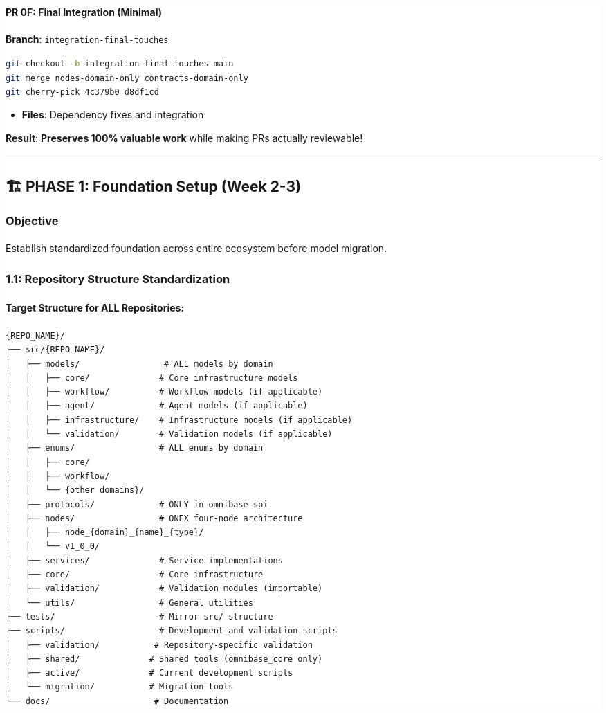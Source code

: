 #### **PR 0F: Final Integration** (Minimal)
**Branch**: `integration-final-touches`
```bash
git checkout -b integration-final-touches main
git merge nodes-domain-only contracts-domain-only
git cherry-pick 4c379b0 d8df1cd
```
- **Files**: Dependency fixes and integration

**Result**: **Preserves 100% valuable work** while making PRs actually reviewable!

---

## 🏗️ PHASE 1: Foundation Setup (Week 2-3)

### **Objective**
Establish standardized foundation across entire ecosystem before model migration.

### **1.1: Repository Structure Standardization**

#### **Target Structure for ALL Repositories:**
```
{REPO_NAME}/
├── src/{REPO_NAME}/
│   ├── models/                 # ALL models by domain
│   │   ├── core/              # Core infrastructure models
│   │   ├── workflow/          # Workflow models (if applicable)
│   │   ├── agent/             # Agent models (if applicable)
│   │   ├── infrastructure/    # Infrastructure models (if applicable)
│   │   └── validation/        # Validation models (if applicable)
│   ├── enums/                 # ALL enums by domain
│   │   ├── core/
│   │   ├── workflow/
│   │   └── {other domains}/
│   ├── protocols/             # ONLY in omnibase_spi
│   ├── nodes/                 # ONEX four-node architecture
│   │   ├── node_{domain}_{name}_{type}/
│   │   └── v1_0_0/
│   ├── services/              # Service implementations
│   ├── core/                  # Core infrastructure
│   ├── validation/            # Validation modules (importable)
│   └── utils/                 # General utilities
├── tests/                     # Mirror src/ structure
├── scripts/                   # Development and validation scripts
│   ├── validation/           # Repository-specific validation
│   ├── shared/              # Shared tools (omnibase_core only)
│   ├── active/              # Current development scripts
│   └── migration/           # Migration tools
└── docs/                     # Documentation
```
